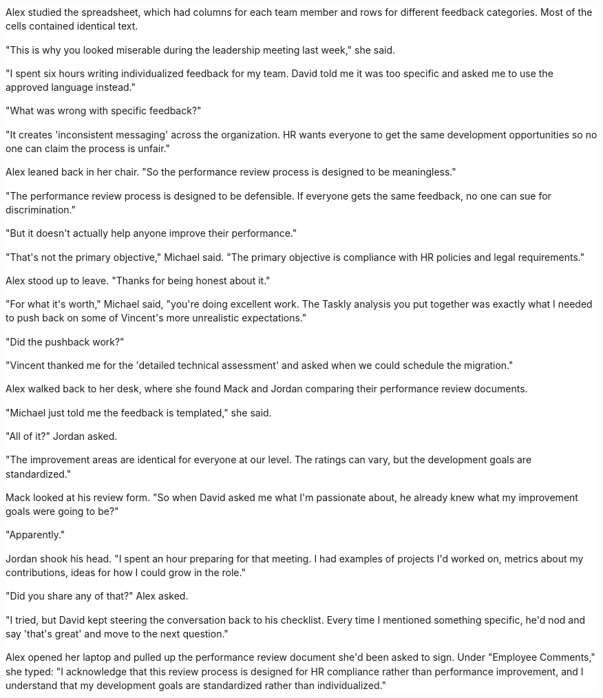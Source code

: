 Alex studied the spreadsheet, which had columns for each team member and rows for different feedback categories. Most of the cells contained identical text.

"This is why you looked miserable during the leadership meeting last week," she said.

"I spent six hours writing individualized feedback for my team. David told me it was too specific and asked me to use the approved language instead."

"What was wrong with specific feedback?"

"It creates 'inconsistent messaging' across the organization. HR wants everyone to get the same development opportunities so no one can claim the process is unfair."

Alex leaned back in her chair. "So the performance review process is designed to be meaningless."

"The performance review process is designed to be defensible. If everyone gets the same feedback, no one can sue for discrimination."

"But it doesn't actually help anyone improve their performance."

"That's not the primary objective," Michael said. "The primary objective is compliance with HR policies and legal requirements."

Alex stood up to leave. "Thanks for being honest about it."

"For what it's worth," Michael said, "you're doing excellent work. The Taskly analysis you put together was exactly what I needed to push back on some of Vincent's more unrealistic expectations."

"Did the pushback work?"

"Vincent thanked me for the 'detailed technical assessment' and asked when we could schedule the migration."

Alex walked back to her desk, where she found Mack and Jordan comparing their performance review documents.

"Michael just told me the feedback is templated," she said.

"All of it?" Jordan asked.

"The improvement areas are identical for everyone at our level. The ratings can vary, but the development goals are standardized."

Mack looked at his review form. "So when David asked me what I'm passionate about, he already knew what my improvement goals were going to be?"

"Apparently."

Jordan shook his head. "I spent an hour preparing for that meeting. I had examples of projects I'd worked on, metrics about my contributions, ideas for how I could grow in the role."

"Did you share any of that?" Alex asked.

"I tried, but David kept steering the conversation back to his checklist. Every time I mentioned something specific, he'd nod and say 'that's great' and move to the next question."

Alex opened her laptop and pulled up the performance review document she'd been asked to sign. Under "Employee Comments," she typed: "I acknowledge that this review process is designed for HR compliance rather than performance improvement, and I understand that my development goals are standardized rather than individualized."
